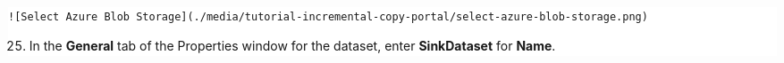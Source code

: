     ![Select Azure Blob Storage](./media/tutorial-incremental-copy-portal/select-azure-blob-storage.png)
25. In the **General** tab of the Properties window for the dataset, enter **SinkDataset** for **Name**. 

